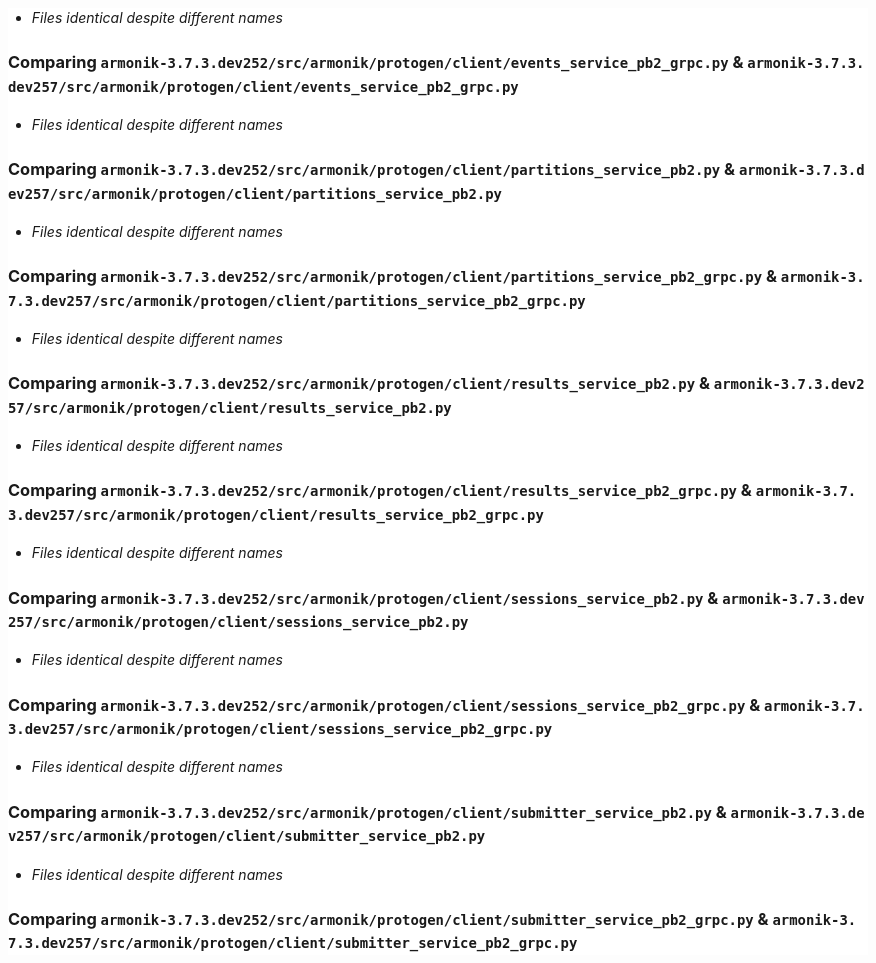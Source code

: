  * *Files identical despite different names*

### Comparing `armonik-3.7.3.dev252/src/armonik/protogen/client/events_service_pb2_grpc.py` & `armonik-3.7.3.dev257/src/armonik/protogen/client/events_service_pb2_grpc.py`

 * *Files identical despite different names*

### Comparing `armonik-3.7.3.dev252/src/armonik/protogen/client/partitions_service_pb2.py` & `armonik-3.7.3.dev257/src/armonik/protogen/client/partitions_service_pb2.py`

 * *Files identical despite different names*

### Comparing `armonik-3.7.3.dev252/src/armonik/protogen/client/partitions_service_pb2_grpc.py` & `armonik-3.7.3.dev257/src/armonik/protogen/client/partitions_service_pb2_grpc.py`

 * *Files identical despite different names*

### Comparing `armonik-3.7.3.dev252/src/armonik/protogen/client/results_service_pb2.py` & `armonik-3.7.3.dev257/src/armonik/protogen/client/results_service_pb2.py`

 * *Files identical despite different names*

### Comparing `armonik-3.7.3.dev252/src/armonik/protogen/client/results_service_pb2_grpc.py` & `armonik-3.7.3.dev257/src/armonik/protogen/client/results_service_pb2_grpc.py`

 * *Files identical despite different names*

### Comparing `armonik-3.7.3.dev252/src/armonik/protogen/client/sessions_service_pb2.py` & `armonik-3.7.3.dev257/src/armonik/protogen/client/sessions_service_pb2.py`

 * *Files identical despite different names*

### Comparing `armonik-3.7.3.dev252/src/armonik/protogen/client/sessions_service_pb2_grpc.py` & `armonik-3.7.3.dev257/src/armonik/protogen/client/sessions_service_pb2_grpc.py`

 * *Files identical despite different names*

### Comparing `armonik-3.7.3.dev252/src/armonik/protogen/client/submitter_service_pb2.py` & `armonik-3.7.3.dev257/src/armonik/protogen/client/submitter_service_pb2.py`

 * *Files identical despite different names*

### Comparing `armonik-3.7.3.dev252/src/armonik/protogen/client/submitter_service_pb2_grpc.py` & `armonik-3.7.3.dev257/src/armonik/protogen/client/submitter_service_pb2_grpc.py`
